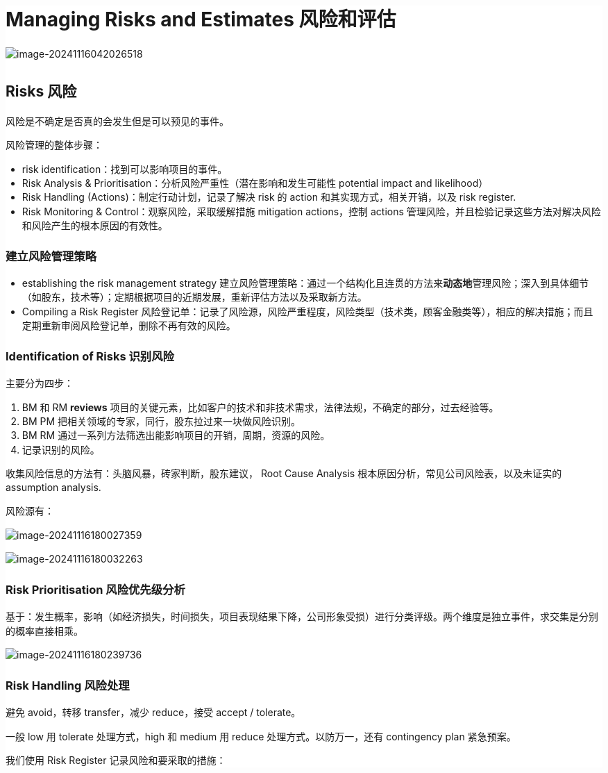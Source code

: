 # Managing Risks and Estimates 风险和评估

![image-20241116042026518](https://raw.githubusercontent.com/Jingqing3948/FigureBed/main/mdImages/202411160420760.png)

## Risks 风险

风险是不确定是否真的会发生但是可以预见的事件。

风险管理的整体步骤：

- risk identification：找到可以影响项目的事件。
- Risk Analysis & Prioritisation：分析风险严重性（潜在影响和发生可能性 potential impact and likelihood）
- Risk Handling (Actions)：制定行动计划，记录了解决 risk 的 action 和其实现方式，相关开销，以及 risk register.
- Risk Monitoring & Control：观察风险，采取缓解措施 mitigation actions，控制 actions 管理风险，并且检验记录这些方法对解决风险和风险产生的根本原因的有效性。

### 建立风险管理策略

- establishing the risk management strategy 建立风险管理策略：通过一个结构化且连贯的方法来**动态地**管理风险；深入到具体细节（如股东，技术等）；定期根据项目的近期发展，重新评估方法以及采取新方法。
- Compiling a Risk Register 风险登记单：记录了风险源，风险严重程度，风险类型（技术类，顾客金融类等），相应的解决措施；而且定期重新审阅风险登记单，删除不再有效的风险。

### Identification of Risks 识别风险

主要分为四步：

1. BM 和 RM **reviews** 项目的关键元素，比如客户的技术和非技术需求，法律法规，不确定的部分，过去经验等。
2. BM PM 把相关领域的专家，同行，股东拉过来一块做风险识别。
3. BM RM 通过一系列方法筛选出能影响项目的开销，周期，资源的风险。
4. 记录识别的风险。

收集风险信息的方法有：头脑风暴，砖家判断，股东建议， Root Cause Analysis 根本原因分析，常见公司风险表，以及未证实的 assumption analysis.

风险源有：

![image-20241116180027359](https://raw.githubusercontent.com/Jingqing3948/FigureBed/main/mdImages/202411161800507.png)

![image-20241116180032263](https://raw.githubusercontent.com/Jingqing3948/FigureBed/main/mdImages/202411161800333.png)

### Risk Prioritisation 风险优先级分析

基于：发生概率，影响（如经济损失，时间损失，项目表现结果下降，公司形象受损）进行分类评级。两个维度是独立事件，求交集是分别的概率直接相乘。

![image-20241116180239736](https://raw.githubusercontent.com/Jingqing3948/FigureBed/main/mdImages/202411161802801.png)

### Risk Handling 风险处理

避免 avoid，转移 transfer，减少 reduce，接受 accept / tolerate。

一般 low 用 tolerate 处理方式，high 和 medium 用 reduce 处理方式。以防万一，还有 contingency plan 紧急预案。

我们使用 Risk Register 记录风险和要采取的措施：
